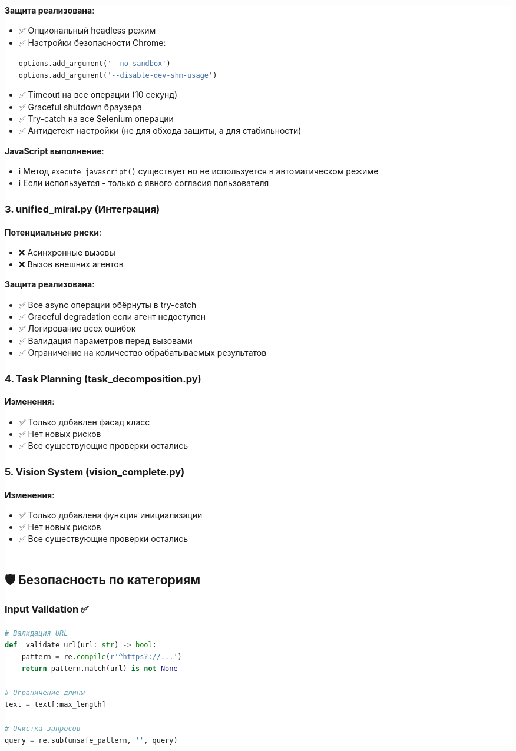 **Защита реализована**:
- ✅ Опциональный headless режим
- ✅ Настройки безопасности Chrome:
  ```python
  options.add_argument('--no-sandbox')
  options.add_argument('--disable-dev-shm-usage')
  ```
- ✅ Timeout на все операции (10 секунд)
- ✅ Graceful shutdown браузера
- ✅ Try-catch на все Selenium операции
- ✅ Антидетект настройки (не для обхода защиты, а для стабильности)

**JavaScript выполнение**:
- ℹ️ Метод `execute_javascript()` существует но не используется в автоматическом режиме
- ℹ️ Если используется - только с явного согласия пользователя

### 3. unified_mirai.py (Интеграция)

**Потенциальные риски**:
- ❌ Асинхронные вызовы
- ❌ Вызов внешних агентов

**Защита реализована**:
- ✅ Все async операции обёрнуты в try-catch
- ✅ Graceful degradation если агент недоступен
- ✅ Логирование всех ошибок
- ✅ Валидация параметров перед вызовами
- ✅ Ограничение на количество обрабатываемых результатов

### 4. Task Planning (task_decomposition.py)

**Изменения**:
- ✅ Только добавлен фасад класс
- ✅ Нет новых рисков
- ✅ Все существующие проверки остались

### 5. Vision System (vision_complete.py)

**Изменения**:
- ✅ Только добавлена функция инициализации
- ✅ Нет новых рисков
- ✅ Все существующие проверки остались

---

## 🛡️ Безопасность по категориям

### Input Validation ✅
```python
# Валидация URL
def _validate_url(url: str) -> bool:
    pattern = re.compile(r'^https?://...')
    return pattern.match(url) is not None

# Ограничение длины
text = text[:max_length]

# Очистка запросов
query = re.sub(unsafe_pattern, '', query)
```
